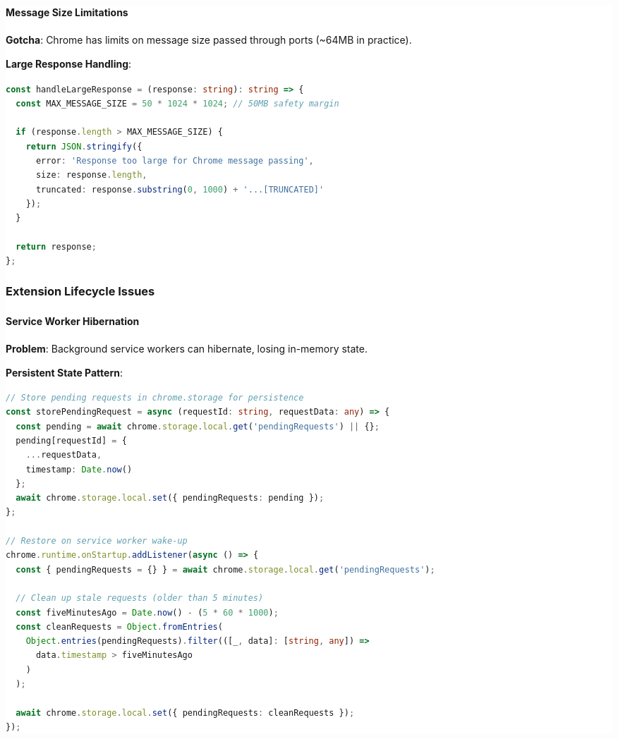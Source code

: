
#### **Message Size Limitations**
**Gotcha**: Chrome has limits on message size passed through ports (~64MB in practice).

**Large Response Handling**:
```typescript
const handleLargeResponse = (response: string): string => {
  const MAX_MESSAGE_SIZE = 50 * 1024 * 1024; // 50MB safety margin
  
  if (response.length > MAX_MESSAGE_SIZE) {
    return JSON.stringify({
      error: 'Response too large for Chrome message passing',
      size: response.length,
      truncated: response.substring(0, 1000) + '...[TRUNCATED]'
    });
  }
  
  return response;
};
```

### Extension Lifecycle Issues

#### **Service Worker Hibernation**
**Problem**: Background service workers can hibernate, losing in-memory state.

**Persistent State Pattern**:
```typescript
// Store pending requests in chrome.storage for persistence
const storePendingRequest = async (requestId: string, requestData: any) => {
  const pending = await chrome.storage.local.get('pendingRequests') || {};
  pending[requestId] = {
    ...requestData,
    timestamp: Date.now()
  };
  await chrome.storage.local.set({ pendingRequests: pending });
};

// Restore on service worker wake-up
chrome.runtime.onStartup.addListener(async () => {
  const { pendingRequests = {} } = await chrome.storage.local.get('pendingRequests');
  
  // Clean up stale requests (older than 5 minutes)
  const fiveMinutesAgo = Date.now() - (5 * 60 * 1000);
  const cleanRequests = Object.fromEntries(
    Object.entries(pendingRequests).filter(([_, data]: [string, any]) => 
      data.timestamp > fiveMinutesAgo
    )
  );
  
  await chrome.storage.local.set({ pendingRequests: cleanRequests });
});
```
